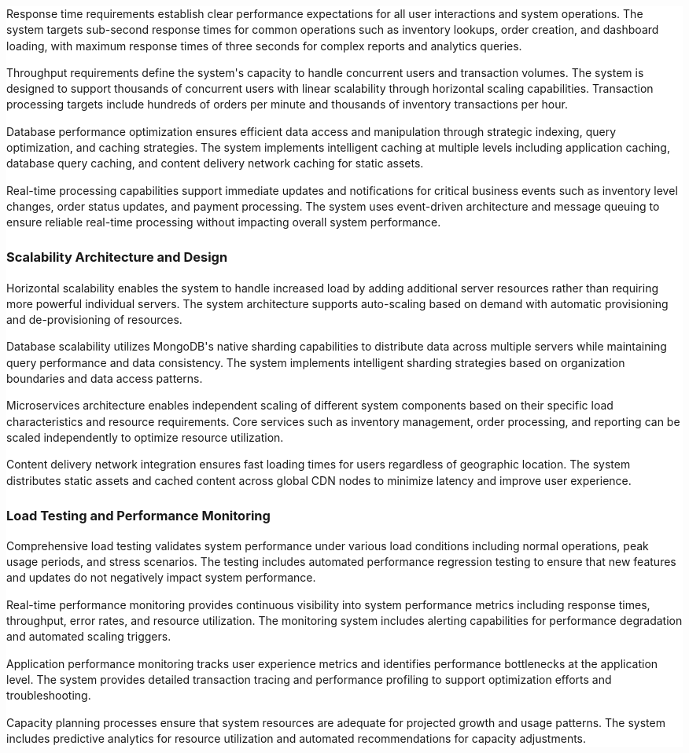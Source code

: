 Response time requirements establish clear performance expectations for all user interactions and system operations. The system targets sub-second response times for common operations such as inventory lookups, order creation, and dashboard loading, with maximum response times of three seconds for complex reports and analytics queries.

Throughput requirements define the system's capacity to handle concurrent users and transaction volumes. The system is designed to support thousands of concurrent users with linear scalability through horizontal scaling capabilities. Transaction processing targets include hundreds of orders per minute and thousands of inventory transactions per hour.

Database performance optimization ensures efficient data access and manipulation through strategic indexing, query optimization, and caching strategies. The system implements intelligent caching at multiple levels including application caching, database query caching, and content delivery network caching for static assets.

Real-time processing capabilities support immediate updates and notifications for critical business events such as inventory level changes, order status updates, and payment processing. The system uses event-driven architecture and message queuing to ensure reliable real-time processing without impacting overall system performance.

### Scalability Architecture and Design

Horizontal scalability enables the system to handle increased load by adding additional server resources rather than requiring more powerful individual servers. The system architecture supports auto-scaling based on demand with automatic provisioning and de-provisioning of resources.

Database scalability utilizes MongoDB's native sharding capabilities to distribute data across multiple servers while maintaining query performance and data consistency. The system implements intelligent sharding strategies based on organization boundaries and data access patterns.

Microservices architecture enables independent scaling of different system components based on their specific load characteristics and resource requirements. Core services such as inventory management, order processing, and reporting can be scaled independently to optimize resource utilization.

Content delivery network integration ensures fast loading times for users regardless of geographic location. The system distributes static assets and cached content across global CDN nodes to minimize latency and improve user experience.

### Load Testing and Performance Monitoring

Comprehensive load testing validates system performance under various load conditions including normal operations, peak usage periods, and stress scenarios. The testing includes automated performance regression testing to ensure that new features and updates do not negatively impact system performance.

Real-time performance monitoring provides continuous visibility into system performance metrics including response times, throughput, error rates, and resource utilization. The monitoring system includes alerting capabilities for performance degradation and automated scaling triggers.

Application performance monitoring tracks user experience metrics and identifies performance bottlenecks at the application level. The system provides detailed transaction tracing and performance profiling to support optimization efforts and troubleshooting.

Capacity planning processes ensure that system resources are adequate for projected growth and usage patterns. The system includes predictive analytics for resource utilization and automated recommendations for capacity adjustments.
